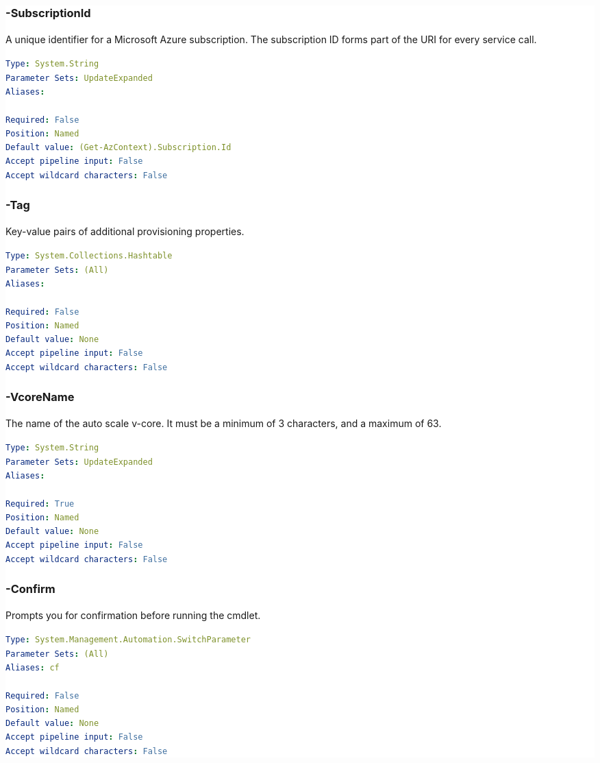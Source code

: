 ### -SubscriptionId
A unique identifier for a Microsoft Azure subscription.
The subscription ID forms part of the URI for every service call.

```yaml
Type: System.String
Parameter Sets: UpdateExpanded
Aliases:

Required: False
Position: Named
Default value: (Get-AzContext).Subscription.Id
Accept pipeline input: False
Accept wildcard characters: False
```

### -Tag
Key-value pairs of additional provisioning properties.

```yaml
Type: System.Collections.Hashtable
Parameter Sets: (All)
Aliases:

Required: False
Position: Named
Default value: None
Accept pipeline input: False
Accept wildcard characters: False
```

### -VcoreName
The name of the auto scale v-core.
It must be a minimum of 3 characters, and a maximum of 63.

```yaml
Type: System.String
Parameter Sets: UpdateExpanded
Aliases:

Required: True
Position: Named
Default value: None
Accept pipeline input: False
Accept wildcard characters: False
```

### -Confirm
Prompts you for confirmation before running the cmdlet.

```yaml
Type: System.Management.Automation.SwitchParameter
Parameter Sets: (All)
Aliases: cf

Required: False
Position: Named
Default value: None
Accept pipeline input: False
Accept wildcard characters: False
```
